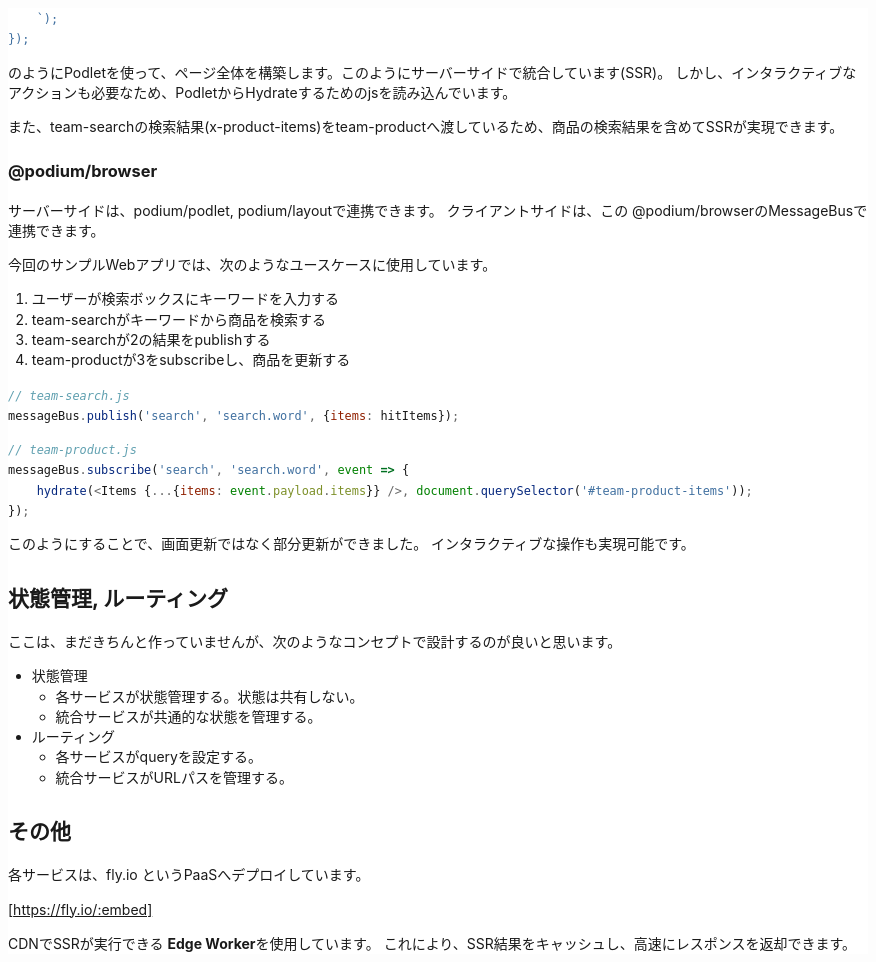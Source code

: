 ```javascript
    `);
});
```

のようにPodletを使って、ページ全体を構築します。このようにサーバーサイドで統合しています(SSR)。
しかし、インタラクティブなアクションも必要なため、PodletからHydrateするためのjsを読み込んでいます。

また、team-searchの検索結果(x-product-items)をteam-productへ渡しているため、商品の検索結果を含めてSSRが実現できます。

### @podium/browser

サーバーサイドは、podium/podlet, podium/layoutで連携できます。
クライアントサイドは、この @podium/browserのMessageBusで連携できます。

今回のサンプルWebアプリでは、次のようなユースケースに使用しています。

1. ユーザーが検索ボックスにキーワードを入力する
2. team-searchがキーワードから商品を検索する
3. team-searchが2の結果をpublishする
4. team-productが3をsubscribeし、商品を更新する


```javascript
// team-search.js
messageBus.publish('search', 'search.word', {items: hitItems});
```

```javascript
// team-product.js
messageBus.subscribe('search', 'search.word', event => {
    hydrate(<Items {...{items: event.payload.items}} />, document.querySelector('#team-product-items'));
});
```

このようにすることで、画面更新ではなく部分更新ができました。
インタラクティブな操作も実現可能です。

## 状態管理, ルーティング

ここは、まだきちんと作っていませんが、次のようなコンセプトで設計するのが良いと思います。

* 状態管理
  * 各サービスが状態管理する。状態は共有しない。
  * 統合サービスが共通的な状態を管理する。
* ルーティング
  * 各サービスがqueryを設定する。
  * 統合サービスがURLパスを管理する。

## その他

各サービスは、fly.io というPaaSへデプロイしています。

[https://fly.io/:embed]

CDNでSSRが実行できる <b>Edge Worker</b>を使用しています。
これにより、SSR結果をキャッシュし、高速にレスポンスを返却できます。

